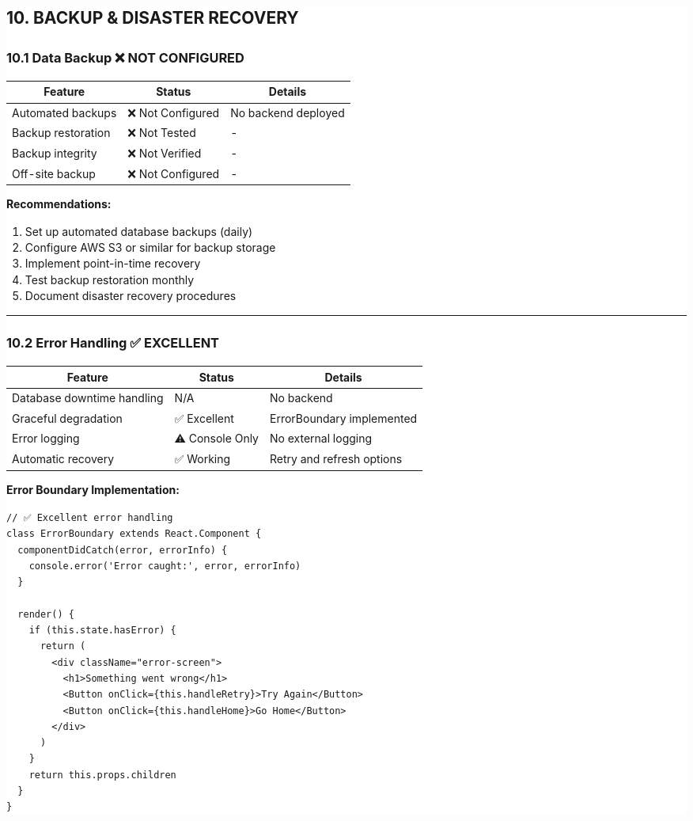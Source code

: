 
## 10. BACKUP & DISASTER RECOVERY

### 10.1 Data Backup ❌ **NOT CONFIGURED**

| Feature | Status | Details |
|---------|--------|---------|
| Automated backups | ❌ Not Configured | No backend deployed |
| Backup restoration | ❌ Not Tested | - |
| Backup integrity | ❌ Not Verified | - |
| Off-site backup | ❌ Not Configured | - |

**Recommendations:**
1. Set up automated database backups (daily)
2. Configure AWS S3 or similar for backup storage
3. Implement point-in-time recovery
4. Test backup restoration monthly
5. Document disaster recovery procedures

---

### 10.2 Error Handling ✅ **EXCELLENT**

| Feature | Status | Details |
|---------|--------|---------|
| Database downtime handling | N/A | No backend |
| Graceful degradation | ✅ Excellent | ErrorBoundary implemented |
| Error logging | ⚠️ Console Only | No external logging |
| Automatic recovery | ✅ Working | Retry and refresh options |

**Error Boundary Implementation:**
```tsx
// ✅ Excellent error handling
class ErrorBoundary extends React.Component {
  componentDidCatch(error, errorInfo) {
    console.error('Error caught:', error, errorInfo)
  }

  render() {
    if (this.state.hasError) {
      return (
        <div className="error-screen">
          <h1>Something went wrong</h1>
          <Button onClick={this.handleRetry}>Try Again</Button>
          <Button onClick={this.handleHome}>Go Home</Button>
        </div>
      )
    }
    return this.props.children
  }
}
```
